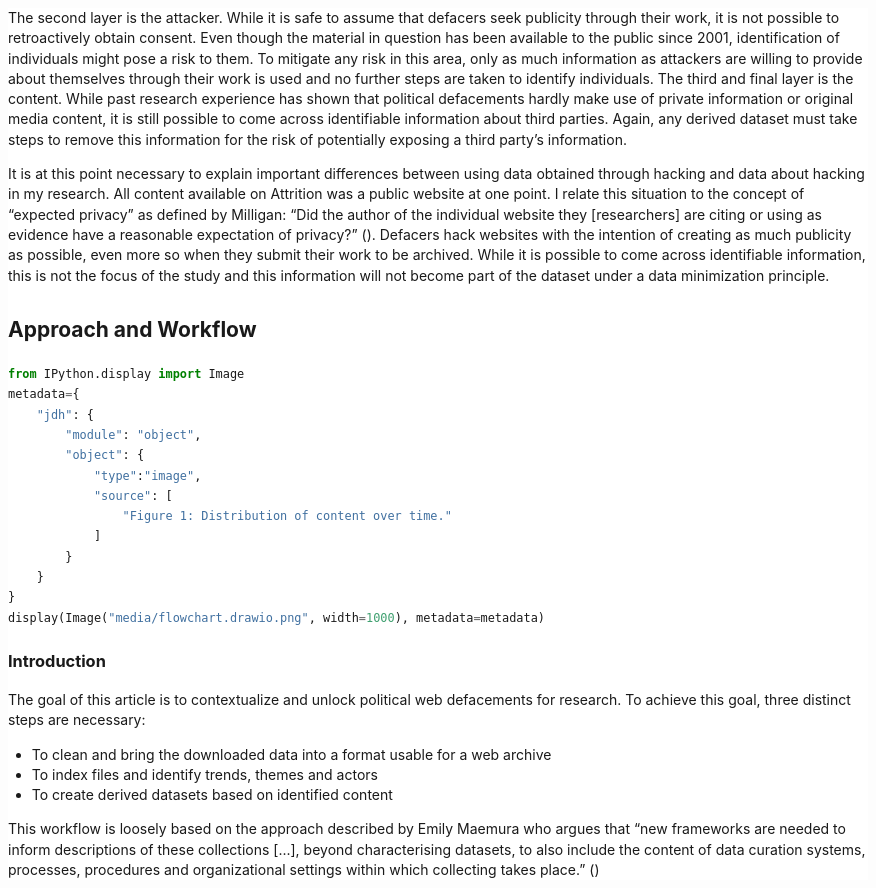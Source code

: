 The second layer is the attacker. While it is safe to assume that defacers seek publicity through their work, it is not possible to retroactively obtain consent. Even though the material in question has been available to the public since 2001, identification of individuals might pose a risk to them. To mitigate any risk in this area, only as much information as attackers are willing to provide about themselves through their work is used and no further steps are taken to identify individuals.
The third and final layer is the content. While past research experience has shown that political defacements hardly make use of private information or original media content, it is still possible to come across identifiable information about third parties. Again, any derived dataset must take steps to remove this information for the risk of potentially exposing a third party’s information.

It is at this point necessary to explain important differences between using data obtained through hacking and data about hacking in my research. All content available on Attrition was a public website at one point. I relate this situation to the concept of “expected privacy” as defined by Milligan: “Did the author of the individual website they [researchers] are citing or using as evidence have a reasonable expectation of privacy?” (<cite data-cite="1878900/SA8X457U"></cite>). Defacers hack websites with the intention of creating as much publicity as possible, even more so when they submit their work to be archived. While it is possible to come across identifiable information, this is not the focus of the study and this information will not become part of the dataset under a data minimization principle.



## Approach and Workflow

```python tags=["figure-1-Flowchart-of-the-workflow-*"]
from IPython.display import Image 
metadata={
    "jdh": {
        "module": "object",
        "object": {
            "type":"image",
            "source": [
                "Figure 1: Distribution of content over time."
            ]
        }
    }
}
display(Image("media/flowchart.drawio.png", width=1000), metadata=metadata)
```

### Introduction

The goal of this article is to contextualize and unlock political web defacements for research. To achieve this goal, three distinct steps are necessary:

- To clean and bring the downloaded data into a format usable for a web archive
- To index files and identify trends, themes and actors
- To create derived datasets based on identified content

This workflow is loosely based on the approach described by Emily Maemura who argues that “new frameworks are needed to inform descriptions of these collections [...], beyond characterising datasets, to also include the content of data curation systems, processes, procedures and organizational settings within which collecting takes place.” (<cite data-cite="1878900/JEK682HY"></cite>)
